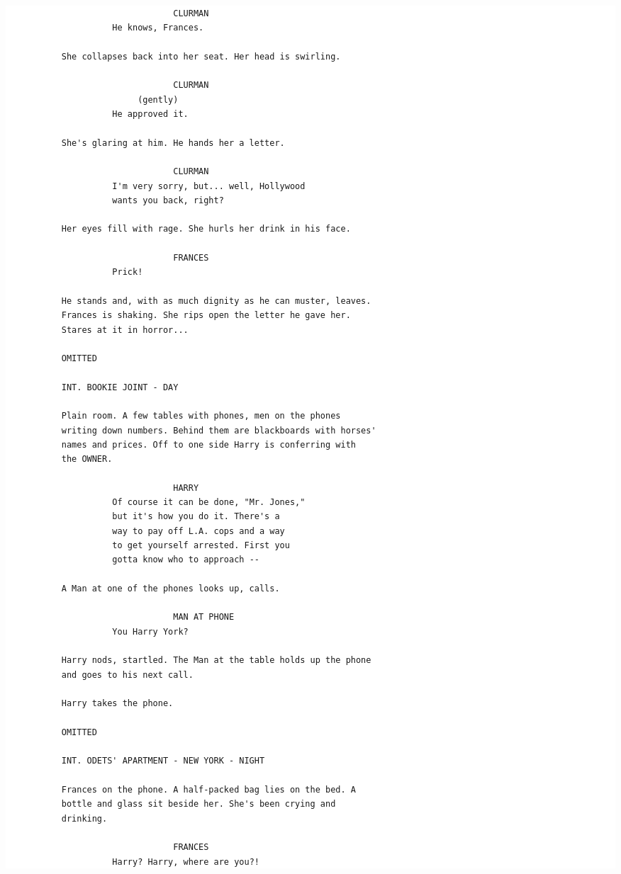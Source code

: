                                      CLURMAN
                         He knows, Frances.

               She collapses back into her seat. Her head is swirling.

                                     CLURMAN
                              (gently)
                         He approved it.

               She's glaring at him. He hands her a letter.

                                     CLURMAN
                         I'm very sorry, but... well, Hollywood 
                         wants you back, right?

               Her eyes fill with rage. She hurls her drink in his face.

                                     FRANCES
                         Prick!

               He stands and, with as much dignity as he can muster, leaves. 
               Frances is shaking. She rips open the letter he gave her. 
               Stares at it in horror...

               OMITTED

               INT. BOOKIE JOINT - DAY

               Plain room. A few tables with phones, men on the phones 
               writing down numbers. Behind them are blackboards with horses' 
               names and prices. Off to one side Harry is conferring with 
               the OWNER.

                                     HARRY
                         Of course it can be done, "Mr. Jones," 
                         but it's how you do it. There's a 
                         way to pay off L.A. cops and a way 
                         to get yourself arrested. First you 
                         gotta know who to approach --

               A Man at one of the phones looks up, calls.

                                     MAN AT PHONE
                         You Harry York?

               Harry nods, startled. The Man at the table holds up the phone 
               and goes to his next call.

               Harry takes the phone.

               OMITTED

               INT. ODETS' APARTMENT - NEW YORK - NIGHT

               Frances on the phone. A half-packed bag lies on the bed. A 
               bottle and glass sit beside her. She's been crying and 
               drinking.

                                     FRANCES
                         Harry? Harry, where are you?!
